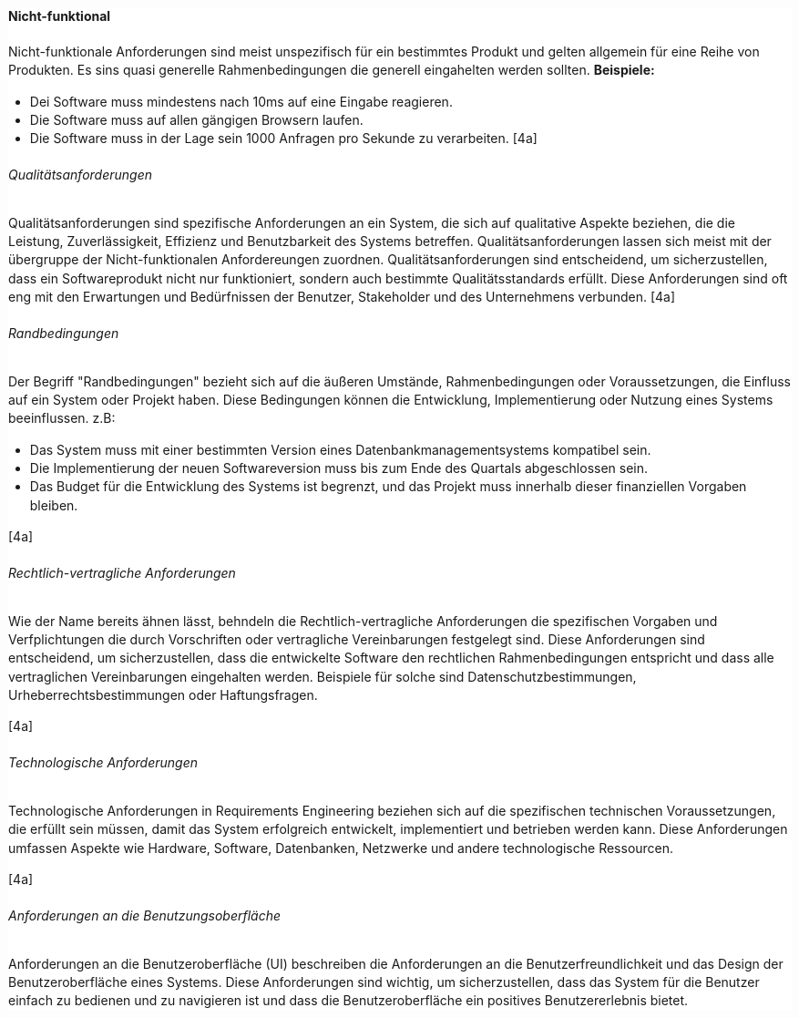 #### Nicht-funktional
Nicht-funktionale Anforderungen sind meist unspezifisch für ein bestimmtes Produkt
und gelten allgemein für eine Reihe von Produkten.
Es sins quasi generelle Rahmenbedingungen die generell eingahelten werden sollten.
**Beispiele:**
* Dei Software muss mindestens nach 10ms auf eine Eingabe reagieren.
* Die Software muss auf allen gängigen Browsern laufen.
* Die Software muss in der Lage sein 1000 Anfragen pro Sekunde zu verarbeiten.
[4a]

###### Qualitätsanforderungen
Qualitätsanforderungen sind spezifische Anforderungen an ein System, die sich auf qualitative Aspekte beziehen, die die Leistung, Zuverlässigkeit, Effizienz und Benutzbarkeit des Systems betreffen.
Qualitätsanforderungen lassen sich meist mit der übergruppe der Nicht-funktionalen Anfordereungen zuordnen.
Qualitätsanforderungen sind entscheidend, um sicherzustellen, dass ein Softwareprodukt nicht nur funktioniert, sondern auch bestimmte Qualitätsstandards erfüllt. Diese Anforderungen sind oft eng mit den Erwartungen und Bedürfnissen der Benutzer, Stakeholder und des Unternehmens verbunden.
[4a]

###### Randbedingungen
Der Begriff "Randbedingungen" bezieht sich auf die äußeren Umstände, Rahmenbedingungen oder Voraussetzungen, die Einfluss auf ein System oder Projekt haben. Diese Bedingungen können die Entwicklung, Implementierung oder Nutzung eines Systems beeinflussen.
z.B:
* Das System muss mit einer bestimmten Version eines Datenbankmanagementsystems kompatibel sein.
* Die Implementierung der neuen Softwareversion muss bis zum Ende des Quartals abgeschlossen sein.
* Das Budget für die Entwicklung des Systems ist begrenzt,
und das Projekt muss innerhalb dieser finanziellen Vorgaben bleiben.

[4a]
###### Rechtlich-vertragliche Anforderungen
Wie der Name bereits ähnen lässt, behndeln die Rechtlich-vertragliche Anforderungen die spezifischen Vorgaben und Verfplichtungen
die durch Vorschriften oder vertragliche Vereinbarungen festgelegt sind.
Diese Anforderungen sind entscheidend, um sicherzustellen, dass die entwickelte Software den rechtlichen Rahmenbedingungen entspricht und dass alle vertraglichen Vereinbarungen eingehalten werden.
Beispiele für solche sind Datenschutzbestimmungen, Urheberrechtsbestimmungen oder Haftungsfragen.

[4a]
###### Technologische Anforderungen
Technologische Anforderungen in Requirements Engineering beziehen sich auf die spezifischen technischen Voraussetzungen, die erfüllt sein müssen, damit das System erfolgreich entwickelt, implementiert und betrieben werden kann. Diese Anforderungen umfassen Aspekte wie Hardware, Software, Datenbanken, Netzwerke und andere technologische Ressourcen.

[4a]
###### Anforderungen an die Benutzungsoberfläche
Anforderungen an die Benutzeroberfläche (UI) beschreiben die Anforderungen an die Benutzerfreundlichkeit und das Design der Benutzeroberfläche eines Systems. Diese Anforderungen sind wichtig, um sicherzustellen, dass das System für die Benutzer einfach zu bedienen und zu navigieren ist und dass die Benutzeroberfläche ein positives Benutzererlebnis bietet.
